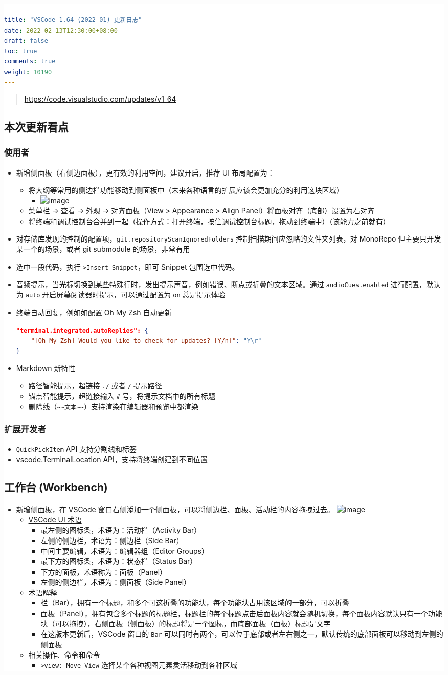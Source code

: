 ```yaml
---
title: "VSCode 1.64 (2022-01) 更新日志"
date: 2022-02-13T12:30:00+08:00
draft: false
toc: true
comments: true
weight: 10190
---
```


> https://code.visualstudio.com/updates/v1_64

## 本次更新看点

### 使用者

* 新增侧面板（右侧边面板），更有效的利用空间，建议开启，推荐 UI 布局配置为：
    * 将大纲等常用的侧边栏功能移动到侧面板中（未来各种语言的扩展应该会更加充分的利用这块区域）
        * ![image](/image/vscode/sidepanel_outline.gif)
    * 菜单栏 -> 查看 -> 外观 -> 对齐面板（View > Appearance > Align Panel）将面板对齐（底部）设置为右对齐
    * 将终端和调试控制台合并到一起（操作方式：打开终端，按住调试控制台标题，拖动到终端中）（该能力之前就有）
* 对存储库发现的控制的配置项，`git.repositoryScanIgnoredFolders` 控制扫描期间应忽略的文件夹列表，对 MonoRepo 但主要只开发某一个的场景，或者 git submodule 的场景，非常有用
* 选中一段代码，执行 `>Insert Snippet`，即可 Snippet 包围选中代码。
* 音频提示，当光标切换到某些特殊行时，发出提示声音，例如错误、断点或折叠的文本区域。通过 `audioCues.enabled` 进行配置，默认为 `auto` 开启屏幕阅读器时提示，可以通过配置为 `on` 总是提示体验
* 终端自动回复，例如如配置 Oh My Zsh 自动更新

    ```json
    "terminal.integrated.autoReplies": {
        "[Oh My Zsh] Would you like to check for updates? [Y/n]": "Y\r"
    }
    ```

* Markdown 新特性
    * 路径智能提示，超链接 `./` 或者 `/` 提示路径
    * 锚点智能提示，超链接输入 `#` 号，将提示文档中的所有标题
    * 删除线（`~~文本~~`）支持渲染在编辑器和预览中都渲染

### 扩展开发者

* `QuickPickItem` API 支持分割线和标签
* [vscode.TerminalLocation](https://github.com/microsoft/vscode/blob/1a57cb85407249f380f0ebfb34c748a960e5430a/src/vscode-dts/vscode.d.ts#L9807) API，支持将终端创建到不同位置

## 工作台 (Workbench)

* 新增侧面板，在 VSCode 窗口右侧添加一个侧面板，可以将侧边栏、面板、活动栏的内容拖拽过去。
    ![image](/image/vscode/sidepanel_outline.gif)
    * [VSCode UI 术语](https://code.visualstudio.com/docs/getstarted/userinterface)
        * 最左侧的图标条，术语为：活动栏（Activity Bar）
        * 左侧的侧边栏，术语为：侧边栏（Side Bar）
        * 中间主要编辑，术语为：编辑器组（Editor Groups）
        * 最下方的图标条，术语为：状态栏（Status Bar）
        * 下方的面板，术语称为：面板（Panel）
        * 左侧的侧边栏，术语为：侧面板（Side Panel）
    * 术语解释
        * 栏（Bar），拥有一个标题，和多个可这折叠的功能块，每个功能块占用该区域的一部分，可以折叠
        * 面板（Panel），拥有包含多个标题的标题栏，标题栏的每个标题点击后面板内容就会随机切换，每个面板内容默认只有一个功能块（可以拖拽），右侧面板（侧面板）的标题将是一个图标，而底部面板（面板）标题是文字
        * 在这版本更新后，VSCode 窗口的 `Bar` 可以同时有两个，可以位于底部或者左右侧之一，默认传统的底部面板可以移动到左侧的侧面板
    * 相关操作、命令和命令
        * `>view: Move View` 选择某个各种视图元素灵活移动到各种区域